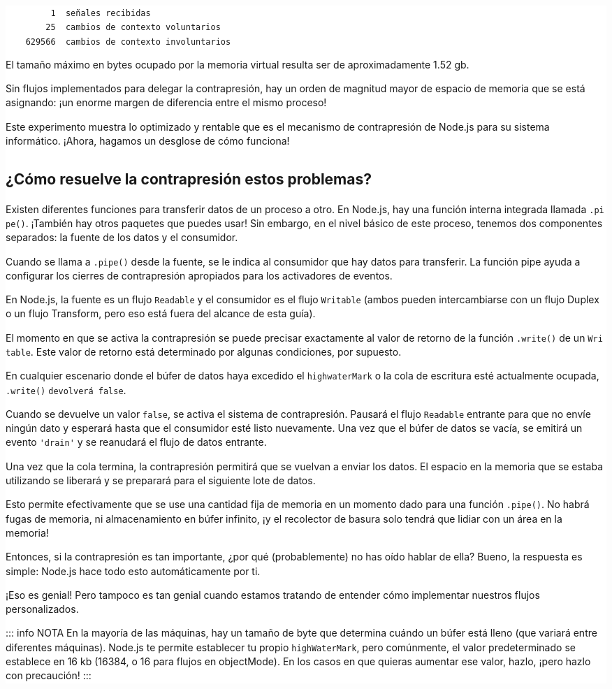 ```bash
         1  señales recibidas
        25  cambios de contexto voluntarios
    629566  cambios de contexto involuntarios
```

El tamaño máximo en bytes ocupado por la memoria virtual resulta ser de aproximadamente 1.52 gb.

Sin flujos implementados para delegar la contrapresión, hay un orden de magnitud mayor de espacio de memoria que se está asignando: ¡un enorme margen de diferencia entre el mismo proceso!

Este experimento muestra lo optimizado y rentable que es el mecanismo de contrapresión de Node.js para su sistema informático. ¡Ahora, hagamos un desglose de cómo funciona!


## ¿Cómo resuelve la contrapresión estos problemas?

Existen diferentes funciones para transferir datos de un proceso a otro. En Node.js, hay una función interna integrada llamada `.pipe()`. ¡También hay otros paquetes que puedes usar! Sin embargo, en el nivel básico de este proceso, tenemos dos componentes separados: la fuente de los datos y el consumidor.

Cuando se llama a `.pipe()` desde la fuente, se le indica al consumidor que hay datos para transferir. La función pipe ayuda a configurar los cierres de contrapresión apropiados para los activadores de eventos.

En Node.js, la fuente es un flujo `Readable` y el consumidor es el flujo `Writable` (ambos pueden intercambiarse con un flujo Duplex o un flujo Transform, pero eso está fuera del alcance de esta guía).

El momento en que se activa la contrapresión se puede precisar exactamente al valor de retorno de la función `.write()` de un `Writable`. Este valor de retorno está determinado por algunas condiciones, por supuesto.

En cualquier escenario donde el búfer de datos haya excedido el `highwaterMark` o la cola de escritura esté actualmente ocupada, `.write()` `devolverá false`.

Cuando se devuelve un valor `false`, se activa el sistema de contrapresión. Pausará el flujo `Readable` entrante para que no envíe ningún dato y esperará hasta que el consumidor esté listo nuevamente. Una vez que el búfer de datos se vacía, se emitirá un evento `'drain'` y se reanudará el flujo de datos entrante.

Una vez que la cola termina, la contrapresión permitirá que se vuelvan a enviar los datos. El espacio en la memoria que se estaba utilizando se liberará y se preparará para el siguiente lote de datos.

Esto permite efectivamente que se use una cantidad fija de memoria en un momento dado para una función `.pipe()`. No habrá fugas de memoria, ni almacenamiento en búfer infinito, ¡y el recolector de basura solo tendrá que lidiar con un área en la memoria!

Entonces, si la contrapresión es tan importante, ¿por qué (probablemente) no has oído hablar de ella? Bueno, la respuesta es simple: Node.js hace todo esto automáticamente por ti.

¡Eso es genial! Pero tampoco es tan genial cuando estamos tratando de entender cómo implementar nuestros flujos personalizados.

::: info NOTA
En la mayoría de las máquinas, hay un tamaño de byte que determina cuándo un búfer está lleno (que variará entre diferentes máquinas). Node.js te permite establecer tu propio `highWaterMark`, pero comúnmente, el valor predeterminado se establece en 16 kb (16384, o 16 para flujos en objectMode). En los casos en que quieras aumentar ese valor, hazlo, ¡pero hazlo con precaución!
:::
